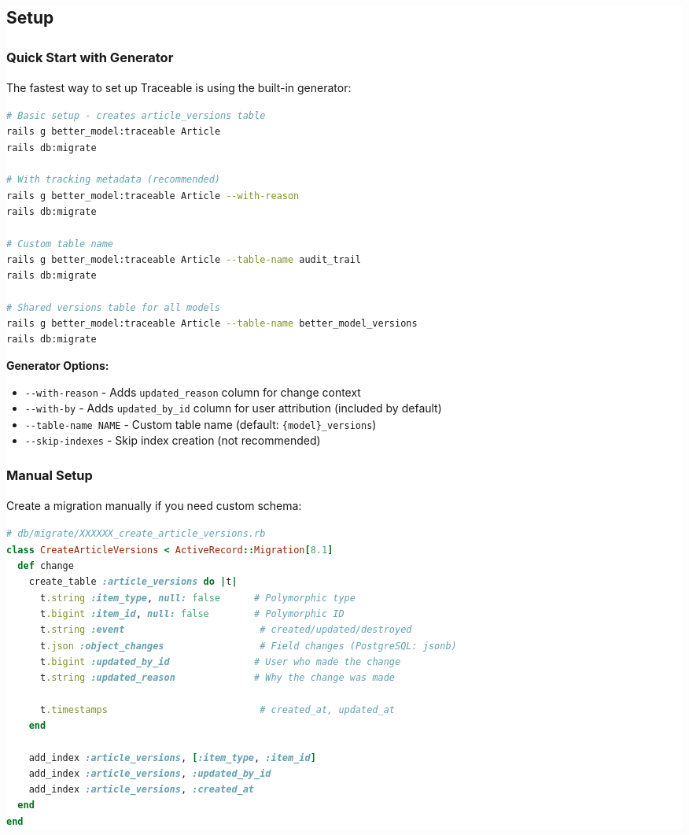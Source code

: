 ## Setup

### Quick Start with Generator

The fastest way to set up Traceable is using the built-in generator:

```bash
# Basic setup - creates article_versions table
rails g better_model:traceable Article
rails db:migrate

# With tracking metadata (recommended)
rails g better_model:traceable Article --with-reason
rails db:migrate

# Custom table name
rails g better_model:traceable Article --table-name audit_trail
rails db:migrate

# Shared versions table for all models
rails g better_model:traceable Article --table-name better_model_versions
rails db:migrate
```

**Generator Options:**

- `--with-reason` - Adds `updated_reason` column for change context
- `--with-by` - Adds `updated_by_id` column for user attribution (included by default)
- `--table-name NAME` - Custom table name (default: `{model}_versions`)
- `--skip-indexes` - Skip index creation (not recommended)

### Manual Setup

Create a migration manually if you need custom schema:

```ruby
# db/migrate/XXXXXX_create_article_versions.rb
class CreateArticleVersions < ActiveRecord::Migration[8.1]
  def change
    create_table :article_versions do |t|
      t.string :item_type, null: false      # Polymorphic type
      t.bigint :item_id, null: false        # Polymorphic ID
      t.string :event                        # created/updated/destroyed
      t.json :object_changes                 # Field changes (PostgreSQL: jsonb)
      t.bigint :updated_by_id               # User who made the change
      t.string :updated_reason              # Why the change was made

      t.timestamps                           # created_at, updated_at
    end

    add_index :article_versions, [:item_type, :item_id]
    add_index :article_versions, :updated_by_id
    add_index :article_versions, :created_at
  end
end
```
